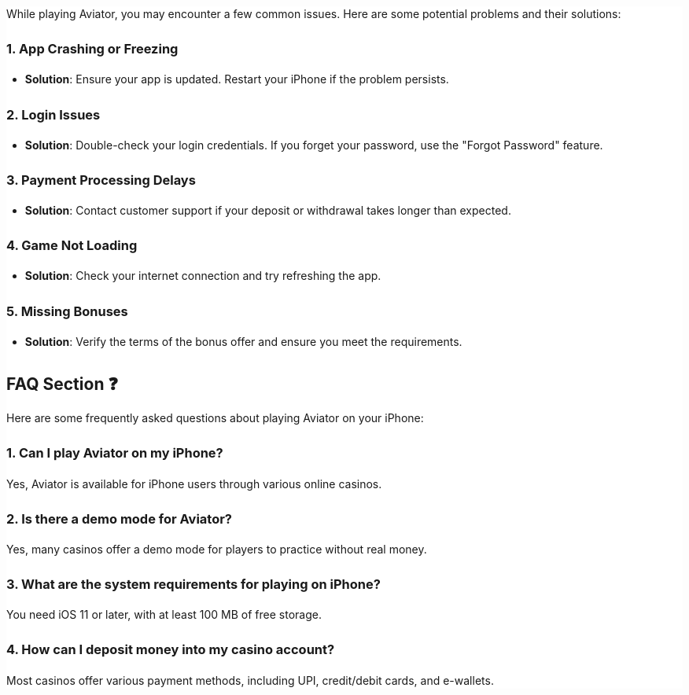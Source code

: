 While playing Aviator, you may encounter a few common issues. Here are
some potential problems and their solutions:

### 1. App Crashing or Freezing

-   **Solution**: Ensure your app is updated. Restart your iPhone if the
    problem persists.

### 2. Login Issues

-   **Solution**: Double-check your login credentials. If you forget
    your password, use the "Forgot Password" feature.

### 3. Payment Processing Delays

-   **Solution**: Contact customer support if your deposit or withdrawal
    takes longer than expected.

### 4. Game Not Loading

-   **Solution**: Check your internet connection and try refreshing the
    app.

### 5. Missing Bonuses

-   **Solution**: Verify the terms of the bonus offer and ensure you
    meet the requirements.

## FAQ Section ❓

Here are some frequently asked questions about playing Aviator on your
iPhone:

### 1. Can I play Aviator on my iPhone?

Yes, Aviator is available for iPhone users through various online
casinos.

### 2. Is there a demo mode for Aviator?

Yes, many casinos offer a demo mode for players to practice without real
money.

### 3. What are the system requirements for playing on iPhone?

You need iOS 11 or later, with at least 100 MB of free storage.

### 4. How can I deposit money into my casino account?

Most casinos offer various payment methods, including UPI, credit/debit
cards, and e-wallets.
